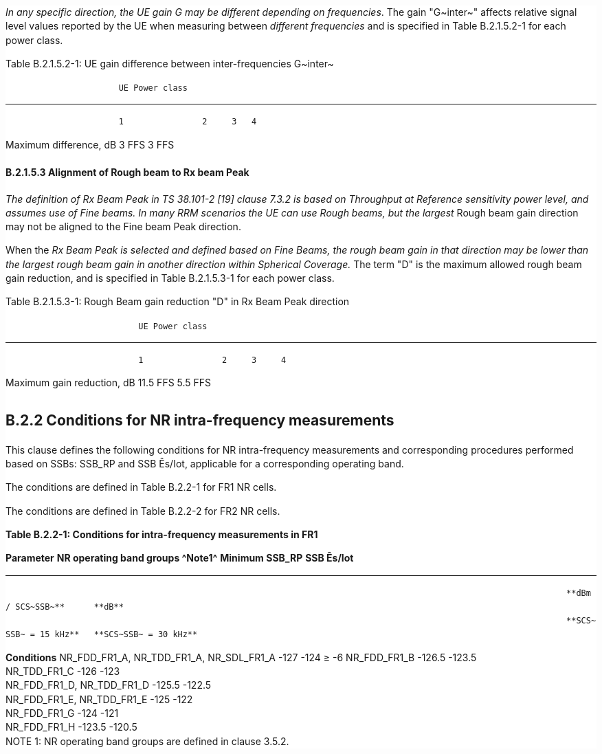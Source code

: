 *In any specific direction, the UE gain G may be different depending on
frequencies*. The gain "G~inter~" affects relative signal level values
reported by the UE when measuring between *different frequencies* and is
specified in Table B.2.1.5.2-1 for each power class.

Table B.2.1.5.2-1: UE gain difference between inter-frequencies G~inter~

                           UE Power class             
  ------------------------ ---------------- ----- --- -----
                           1                2     3   4
  Maximum difference, dB   3                FFS   3   FFS

#### B.2.1.5.3 Alignment of Rough beam to Rx beam Peak

*The definition of Rx Beam Peak in TS 38.101-2 \[19\] clause 7.3.2 is
based on Throughput at Reference sensitivity power level, and assumes
use of Fine beams. In many RRM scenarios the UE can use Rough beams, but
the largest* Rough beam gain direction may not be aligned to the Fine
beam Peak direction.

When the *Rx Beam Peak is selected and defined based on Fine Beams, the
rough beam gain in that direction may be lower than the largest rough
beam gain in another direction within Spherical Coverage.* The term "D"
is the maximum allowed rough beam gain reduction, and is specified in
Table B.2.1.5.3-1 for each power class.

Table B.2.1.5.3-1: Rough Beam gain reduction "D" in Rx Beam Peak
direction

                               UE Power class               
  ---------------------------- ---------------- ----- ----- -----
                               1                2     3     4
  Maximum gain reduction, dB   11.5             FFS   5.5   FFS

B.2.2 Conditions for NR intra-frequency measurements
----------------------------------------------------

This clause defines the following conditions for NR intra-frequency
measurements and corresponding procedures performed based on SSBs:
SSB\_RP and SSB Ês/Iot, applicable for a corresponding operating band.

The conditions are defined in Table B.2.2-1 for FR1 NR cells.

The conditions are defined in Table B.2.2-2 for FR2 NR cells.

**Table B.2.2-1: Conditions for intra-frequency measurements in FR1**

  **Parameter**                                                   **NR operating band groups ^Note1^**                **Minimum SSB\_RP**     **SSB Ês/Iot**          
  --------------------------------------------------------------- --------------------------------------------------- ----------------------- ----------------------- ------
                                                                                                                      **dBm / SCS~SSB~**      **dB**                  
                                                                                                                      **SCS~SSB~ = 15 kHz**   **SCS~SSB~ = 30 kHz**   
  **Conditions**                                                  NR\_FDD\_FR1\_A, NR\_TDD\_FR1\_A, NR\_SDL\_FR1\_A   -127                    -124                    ≥ -6
                                                                  NR\_FDD\_FR1\_B                                     -126.5                  -123.5                  
                                                                  NR\_TDD\_FR1\_C                                     -126                    -123                    
                                                                  NR\_FDD\_FR1\_D, NR\_TDD\_FR1\_D                    -125.5                  -122.5                  
                                                                  NR\_FDD\_FR1\_E, NR\_TDD\_FR1\_E                    -125                    -122                    
                                                                  NR\_FDD\_FR1\_G                                     -124                    -121                    
                                                                  NR\_FDD\_FR1\_H                                     -123.5                  -120.5                  
  NOTE 1: NR operating band groups are defined in clause 3.5.2.                                                                                                       

